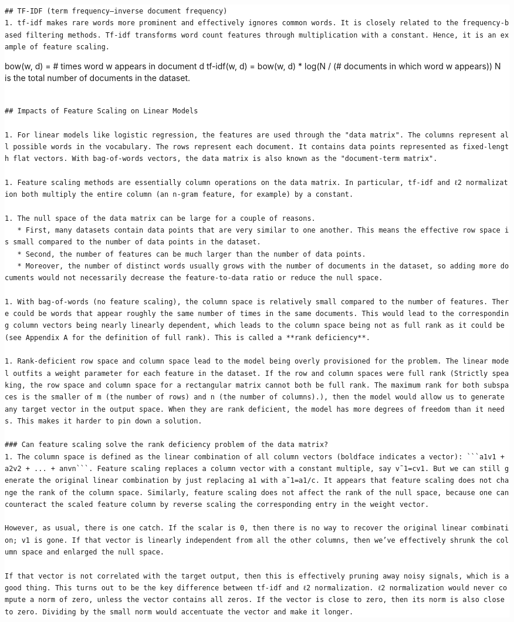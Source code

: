 ```
## TF-IDF (term frequency–inverse document frequency)
1. tf-idf makes rare words more prominent and effectively ignores common words. It is closely related to the frequency-based filtering methods. Tf-idf transforms word count features through multiplication with a constant. Hence, it is an example of feature scaling.
```
bow(w, d) = # times word w appears in document d
tf-idf(w, d) = bow(w, d) * log(N / (# documents in which word w appears))
N is the total number of documents in the dataset. 
```

## Impacts of Feature Scaling on Linear Models

1. For linear models like logistic regression, the features are used through the "data matrix". The columns represent all possible words in the vocabulary. The rows represent each document. It contains data points represented as fixed-length flat vectors. With bag-of-words vectors, the data matrix is also known as the "document-term matrix".

1. Feature scaling methods are essentially column operations on the data matrix. In particular, tf-idf and ℓ2 normalization both multiply the entire column (an n-gram feature, for example) by a constant.

1. The null space of the data matrix can be large for a couple of reasons. 
   * First, many datasets contain data points that are very similar to one another. This means the effective row space is small compared to the number of data points in the dataset. 
   * Second, the number of features can be much larger than the number of data points.
   * Moreover, the number of distinct words usually grows with the number of documents in the dataset, so adding more documents would not necessarily decrease the feature-to-data ratio or reduce the null space.

1. With bag-of-words (no feature scaling), the column space is relatively small compared to the number of features. There could be words that appear roughly the same number of times in the same documents. This would lead to the corresponding column vectors being nearly linearly dependent, which leads to the column space being not as full rank as it could be (see Appendix A for the definition of full rank). This is called a **rank deficiency**.

1. Rank-deficient row space and column space lead to the model being overly provisioned for the problem. The linear model outfits a weight parameter for each feature in the dataset. If the row and column spaces were full rank (Strictly speaking, the row space and column space for a rectangular matrix cannot both be full rank. The maximum rank for both subspaces is the smaller of m (the number of rows) and n (the number of columns).), then the model would allow us to generate any target vector in the output space. When they are rank deficient, the model has more degrees of freedom than it needs. This makes it harder to pin down a solution.

### Can feature scaling solve the rank deficiency problem of the data matrix? 
1. The column space is defined as the linear combination of all column vectors (boldface indicates a vector): ```a1v1 + a2v2 + ... + anvn```. Feature scaling replaces a column vector with a constant multiple, say v˜1=cv1. But we can still generate the original linear combination by just replacing a1 with a˜1=a1/c. It appears that feature scaling does not change the rank of the column space. Similarly, feature scaling does not affect the rank of the null space, because one can counteract the scaled feature column by reverse scaling the corresponding entry in the weight vector.

However, as usual, there is one catch. If the scalar is 0, then there is no way to recover the original linear combination; v1 is gone. If that vector is linearly independent from all the other columns, then we’ve effectively shrunk the column space and enlarged the null space.

If that vector is not correlated with the target output, then this is effectively pruning away noisy signals, which is a good thing. This turns out to be the key difference between tf-idf and ℓ2 normalization. ℓ2 normalization would never compute a norm of zero, unless the vector contains all zeros. If the vector is close to zero, then its norm is also close to zero. Dividing by the small norm would accentuate the vector and make it longer.

```